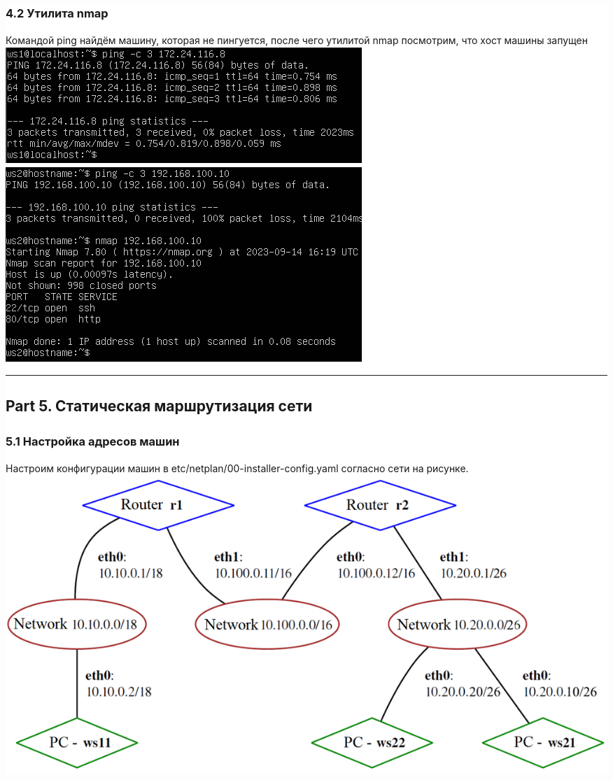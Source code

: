 
### 4.2 Утилита nmap

Командой ping найдём машину, которая не пингуется, после чего утилитой nmap посмотрим, что хост машины запущен
![20.1.png](images/20.1.png)
![20.2.png](images/20.2.png)

*************************************************************************************************************************

## Part 5. Статическая маршрутизация сети


### 5.1 Настройка адресов машин

Настроим конфигурации машин в etc/netplan/00-installer-config.yaml согласно сети на рисунке.
![22.png](images/22.png)
